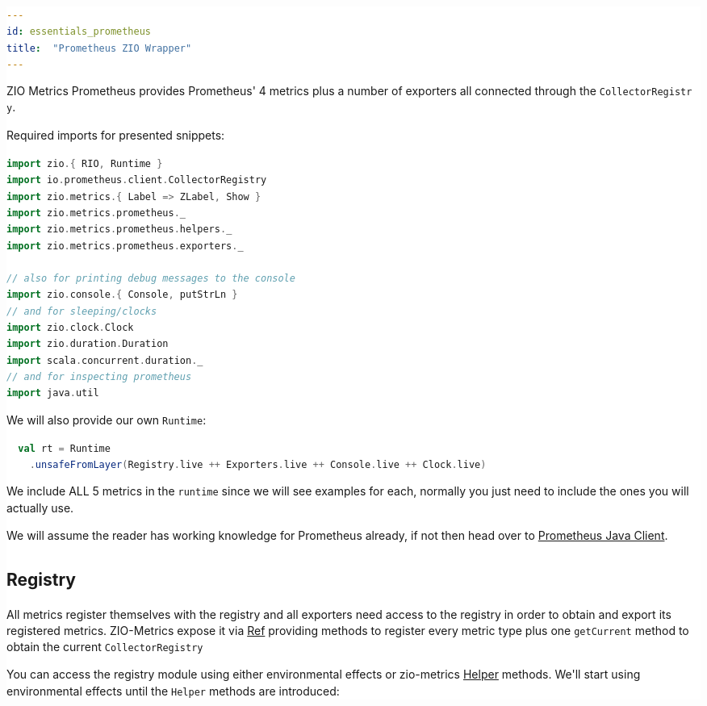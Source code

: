 ```yaml
---
id: essentials_prometheus
title:  "Prometheus ZIO Wrapper"
---
```


ZIO Metrics Prometheus provides Prometheus' 4 metrics plus a number of
exporters all connected through the `CollectorRegistry`.

Required imports for presented snippets:

```scala mdoc:silent
import zio.{ RIO, Runtime }
import io.prometheus.client.CollectorRegistry
import zio.metrics.{ Label => ZLabel, Show }
import zio.metrics.prometheus._
import zio.metrics.prometheus.helpers._
import zio.metrics.prometheus.exporters._

// also for printing debug messages to the console
import zio.console.{ Console, putStrLn }
// and for sleeping/clocks
import zio.clock.Clock
import zio.duration.Duration
import scala.concurrent.duration._
// and for inspecting prometheus
import java.util
```

We will also provide our own `Runtime`:

```scala mdoc:silent
  val rt = Runtime
    .unsafeFromLayer(Registry.live ++ Exporters.live ++ Console.live ++ Clock.live)
```

We include ALL 5 metrics in the `runtime` since we will see examples for each, normally you
just need to include the ones you will actually use.


We will assume the reader has working knowledge for Prometheus already, if
not then head over to [Prometheus Java Client](https://github.com/prometheus/client_java).

## Registry
All metrics register themselves with the registry and all exporters need access
to the registry in order to obtain and export its registered metrics.
ZIO-Metrics expose it via [Ref](https://zio.dev/docs/datatypes/datatypes_ref)
providing methods to register every metric type plus one `getCurrent` method to
obtain the current `CollectorRegistry`

You can access the registry module using either environmental effects or
zio-metrics
[Helper](https://github.com/zio/zio-metrics/blob/master/prometheus/src/main/scala/zio/metrics/prometheus/Helpers.scala)
methods. We'll start using environmental effects until the `Helper` methods are introduced:

